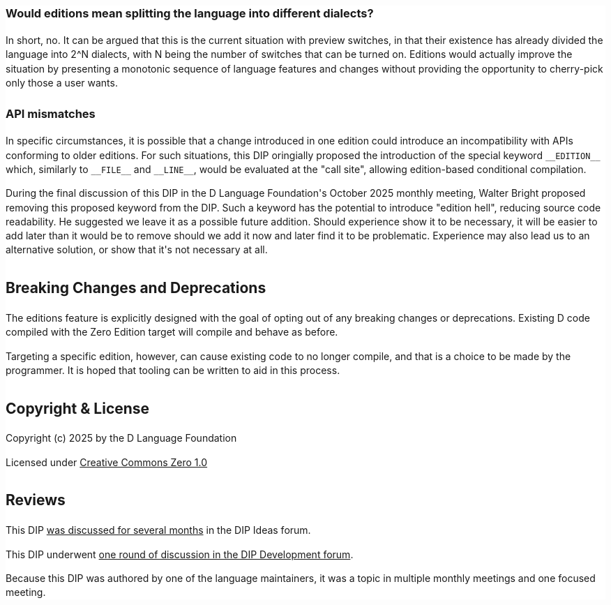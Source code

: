 ### Would editions mean splitting the language into different dialects?

In short, no. It can be argued that this is the current situation with preview switches, in that their existence has already divided the language into 2^N dialects, with N being the number of switches that can be turned on. Editions would actually improve the situation by presenting a monotonic sequence of language features and changes without providing the opportunity to cherry-pick only those a user wants.

### API mismatches

In specific circumstances, it is possible that a change introduced in one edition could introduce an incompatibility with APIs conforming to older editions. For such situations, this DIP oringially proposed the introduction of the special keyword `__EDITION__` which, similarly to `__FILE__` and `__LINE__`, would be evaluated at the "call site", allowing edition-based conditional compilation.

During the final discussion of this DIP in the D Language Foundation's October 2025 monthly meeting, Walter Bright proposed removing this proposed keyword from the DIP. Such a keyword has the potential to introduce "edition hell", reducing source code readability. He suggested we leave it as a possible future addition. Should experience show it to be necessary, it will be easier to add later than it would be to remove should we add it now and later find it to be problematic. Experience may also lead us to an alternative solution, or show that it's not necessary at all.

## Breaking Changes and Deprecations

The editions feature is explicitly designed with the goal of opting out of any breaking changes or deprecations. Existing D code compiled with the Zero Edition target will compile and behave as before.

Targeting a specific edition, however, can cause existing code to no longer compile, and that is a choice to be made by the programmer. It is hoped that tooling can be written to aid in this process.

## Copyright & License

Copyright (c) 2025 by the D Language Foundation

Licensed under [Creative Commons Zero 1.0](https://creativecommons.org/publicdomain/zero/1.0/legalcode.txt)

## Reviews

This DIP [was discussed for several months](https://forum.dlang.org/post/tskwospngntbnqiuxbag@forum.dlang.org) in the DIP Ideas forum.

This DIP underwent [one round of discussion in the DIP Development forum](https://forum.dlang.org/post/epzrvlljudykzhgwrpku@forum.dlang.org).

Because this DIP was authored by one of the language maintainers, it was a topic in multiple monthly meetings and one focused meeting.
